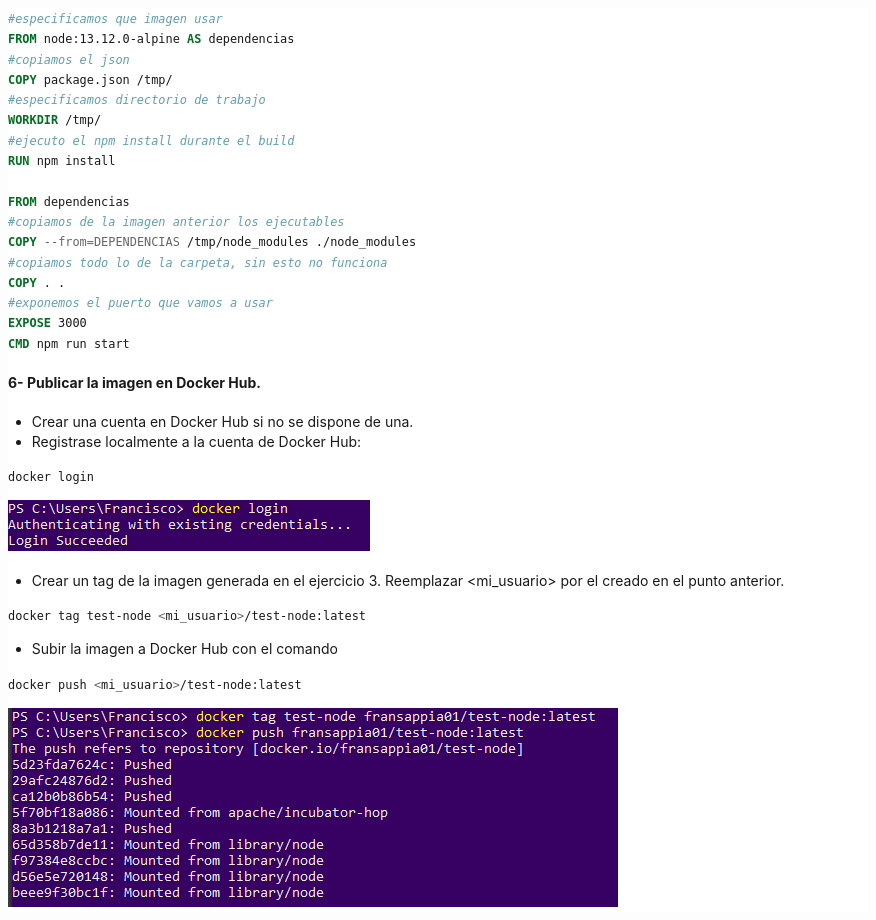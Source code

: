  ```dockerfile  
#especificamos que imagen usar
FROM node:13.12.0-alpine AS dependencias
#copiamos el json
COPY package.json /tmp/
#especificamos directorio de trabajo
WORKDIR /tmp/
#ejecuto el npm install durante el build
RUN npm install

FROM dependencias
#copiamos de la imagen anterior los ejecutables
COPY --from=DEPENDENCIAS /tmp/node_modules ./node_modules
#copiamos todo lo de la carpeta, sin esto no funciona
COPY . .
#exponemos el puerto que vamos a usar
EXPOSE 3000
CMD npm run start
 ```

#### 6- Publicar la imagen en Docker Hub.
  - Crear una cuenta en Docker Hub si no se dispone de una.
  - Registrase localmente a la cuenta de Docker Hub:
```bash
docker login
```

![6](/TP6/img/6.png)
  - Crear un tag de la imagen generada en el ejercicio 3. Reemplazar <mi_usuario> por el creado en el punto anterior.
```bash
docker tag test-node <mi_usuario>/test-node:latest
```
  - Subir la imagen a Docker Hub con el comando
```bash
docker push <mi_usuario>/test-node:latest
``` 

![6.1](/TP6/img/6.1.png)
